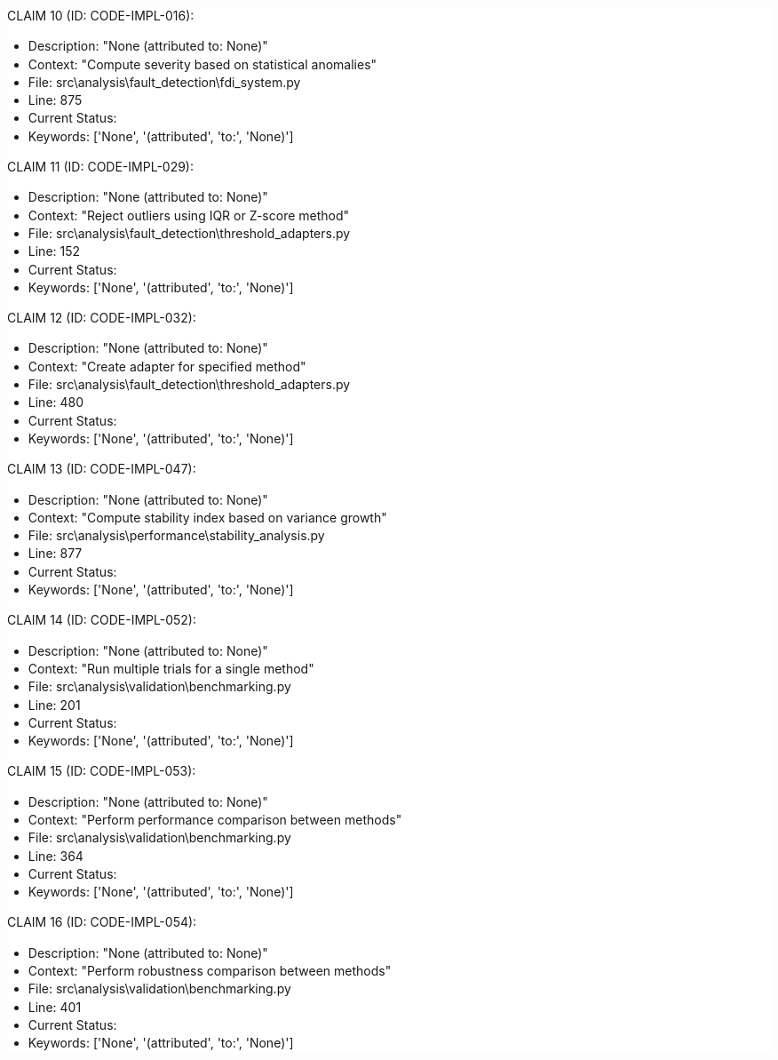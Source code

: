 CLAIM 10 (ID: CODE-IMPL-016):
- Description: "None (attributed to: None)"
- Context: "Compute severity based on statistical anomalies"
- File: src\analysis\fault_detection\fdi_system.py
- Line: 875
- Current Status: 
- Keywords: ['None', '(attributed', 'to:', 'None)']


CLAIM 11 (ID: CODE-IMPL-029):
- Description: "None (attributed to: None)"
- Context: "Reject outliers using IQR or Z-score method"
- File: src\analysis\fault_detection\threshold_adapters.py
- Line: 152
- Current Status: 
- Keywords: ['None', '(attributed', 'to:', 'None)']


CLAIM 12 (ID: CODE-IMPL-032):
- Description: "None (attributed to: None)"
- Context: "Create adapter for specified method"
- File: src\analysis\fault_detection\threshold_adapters.py
- Line: 480
- Current Status: 
- Keywords: ['None', '(attributed', 'to:', 'None)']


CLAIM 13 (ID: CODE-IMPL-047):
- Description: "None (attributed to: None)"
- Context: "Compute stability index based on variance growth"
- File: src\analysis\performance\stability_analysis.py
- Line: 877
- Current Status: 
- Keywords: ['None', '(attributed', 'to:', 'None)']


CLAIM 14 (ID: CODE-IMPL-052):
- Description: "None (attributed to: None)"
- Context: "Run multiple trials for a single method"
- File: src\analysis\validation\benchmarking.py
- Line: 201
- Current Status: 
- Keywords: ['None', '(attributed', 'to:', 'None)']


CLAIM 15 (ID: CODE-IMPL-053):
- Description: "None (attributed to: None)"
- Context: "Perform performance comparison between methods"
- File: src\analysis\validation\benchmarking.py
- Line: 364
- Current Status: 
- Keywords: ['None', '(attributed', 'to:', 'None)']


CLAIM 16 (ID: CODE-IMPL-054):
- Description: "None (attributed to: None)"
- Context: "Perform robustness comparison between methods"
- File: src\analysis\validation\benchmarking.py
- Line: 401
- Current Status: 
- Keywords: ['None', '(attributed', 'to:', 'None)']
